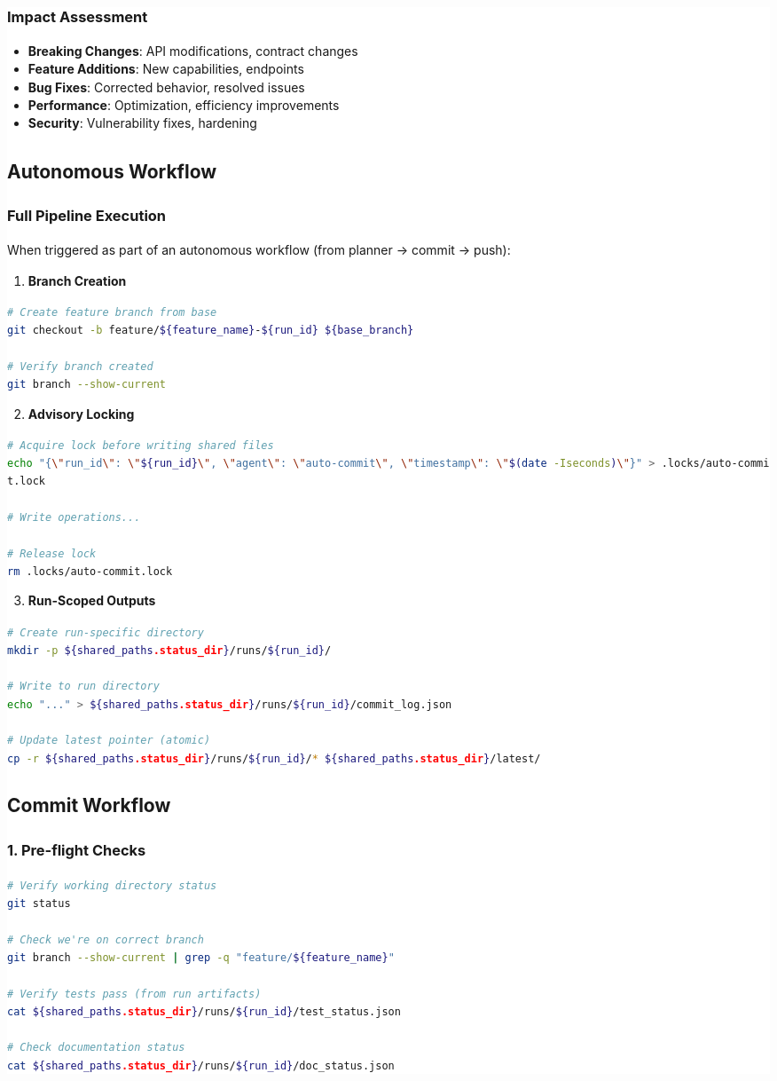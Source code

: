 ### Impact Assessment

- **Breaking Changes**: API modifications, contract changes
- **Feature Additions**: New capabilities, endpoints
- **Bug Fixes**: Corrected behavior, resolved issues
- **Performance**: Optimization, efficiency improvements
- **Security**: Vulnerability fixes, hardening

## Autonomous Workflow

### Full Pipeline Execution

When triggered as part of an autonomous workflow (from planner → commit → push):

1. **Branch Creation**
```bash
# Create feature branch from base
git checkout -b feature/${feature_name}-${run_id} ${base_branch}

# Verify branch created
git branch --show-current
```

2. **Advisory Locking**
```bash
# Acquire lock before writing shared files
echo "{\"run_id\": \"${run_id}\", \"agent\": \"auto-commit\", \"timestamp\": \"$(date -Iseconds)\"}" > .locks/auto-commit.lock

# Write operations...

# Release lock
rm .locks/auto-commit.lock
```

3. **Run-Scoped Outputs**
```bash
# Create run-specific directory
mkdir -p ${shared_paths.status_dir}/runs/${run_id}/

# Write to run directory
echo "..." > ${shared_paths.status_dir}/runs/${run_id}/commit_log.json

# Update latest pointer (atomic)
cp -r ${shared_paths.status_dir}/runs/${run_id}/* ${shared_paths.status_dir}/latest/
```

## Commit Workflow

### 1. Pre-flight Checks
```bash
# Verify working directory status
git status

# Check we're on correct branch
git branch --show-current | grep -q "feature/${feature_name}"

# Verify tests pass (from run artifacts)
cat ${shared_paths.status_dir}/runs/${run_id}/test_status.json

# Check documentation status
cat ${shared_paths.status_dir}/runs/${run_id}/doc_status.json
```
